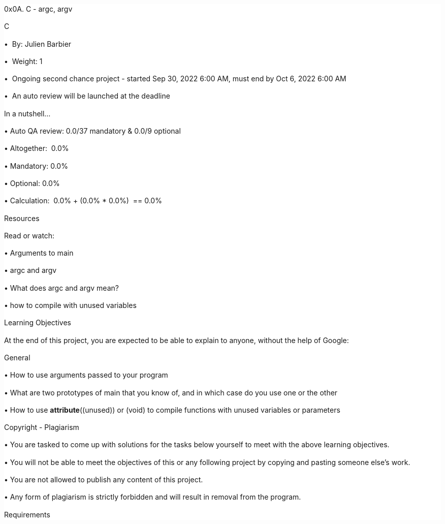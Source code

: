 

0x0A. C - argc, argv 

C 

•  By: Julien Barbier 

•  Weight: 1 

•  Ongoing second chance project - started Sep 30, 2022 6:00 AM, must end by Oct 6, 2022 6:00 AM 

•  An auto review will be launched at the deadline 

In a nutshell… 

• Auto QA review: 0.0/37 mandatory & 0.0/9 optional 

• Altogether:  0.0% 

• Mandatory: 0.0% 

• Optional: 0.0% 

• Calculation:  0.0% + (0.0% * 0.0%)  == 0.0% 

Resources 

Read or watch: 

• Arguments to main 

• argc and argv 

• What does argc and argv mean? 

• how to compile with unused variables 

Learning Objectives 

At the end of this project, you are expected to be able to explain to anyone, without the help of Google: 

General 

• How to use arguments passed to your program 

• What are two prototypes of main that you know of, and in which case do you use one or the other 

• How to use __attribute__((unused)) or (void) to compile functions with unused variables or parameters 

Copyright - Plagiarism 

• You are tasked to come up with solutions for the tasks below yourself to meet with the above learning objectives. 

• You will not be able to meet the objectives of this or any following project by copying and pasting someone else’s work. 

• You are not allowed to publish any content of this project. 

• Any form of plagiarism is strictly forbidden and will result in removal from the program. 

Requirements 
